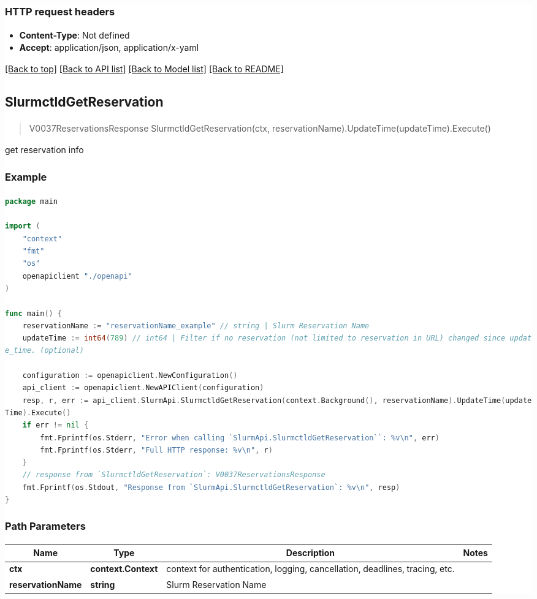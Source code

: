 ### HTTP request headers

- **Content-Type**: Not defined
- **Accept**: application/json, application/x-yaml

[[Back to top]](#) [[Back to API list]](../README.md#documentation-for-api-endpoints)
[[Back to Model list]](../README.md#documentation-for-models)
[[Back to README]](../README.md)


## SlurmctldGetReservation

> V0037ReservationsResponse SlurmctldGetReservation(ctx, reservationName).UpdateTime(updateTime).Execute()

get reservation info

### Example

```go
package main

import (
    "context"
    "fmt"
    "os"
    openapiclient "./openapi"
)

func main() {
    reservationName := "reservationName_example" // string | Slurm Reservation Name
    updateTime := int64(789) // int64 | Filter if no reservation (not limited to reservation in URL) changed since update_time. (optional)

    configuration := openapiclient.NewConfiguration()
    api_client := openapiclient.NewAPIClient(configuration)
    resp, r, err := api_client.SlurmApi.SlurmctldGetReservation(context.Background(), reservationName).UpdateTime(updateTime).Execute()
    if err != nil {
        fmt.Fprintf(os.Stderr, "Error when calling `SlurmApi.SlurmctldGetReservation``: %v\n", err)
        fmt.Fprintf(os.Stderr, "Full HTTP response: %v\n", r)
    }
    // response from `SlurmctldGetReservation`: V0037ReservationsResponse
    fmt.Fprintf(os.Stdout, "Response from `SlurmApi.SlurmctldGetReservation`: %v\n", resp)
}
```

### Path Parameters


Name | Type | Description  | Notes
------------- | ------------- | ------------- | -------------
**ctx** | **context.Context** | context for authentication, logging, cancellation, deadlines, tracing, etc.
**reservationName** | **string** | Slurm Reservation Name | 
